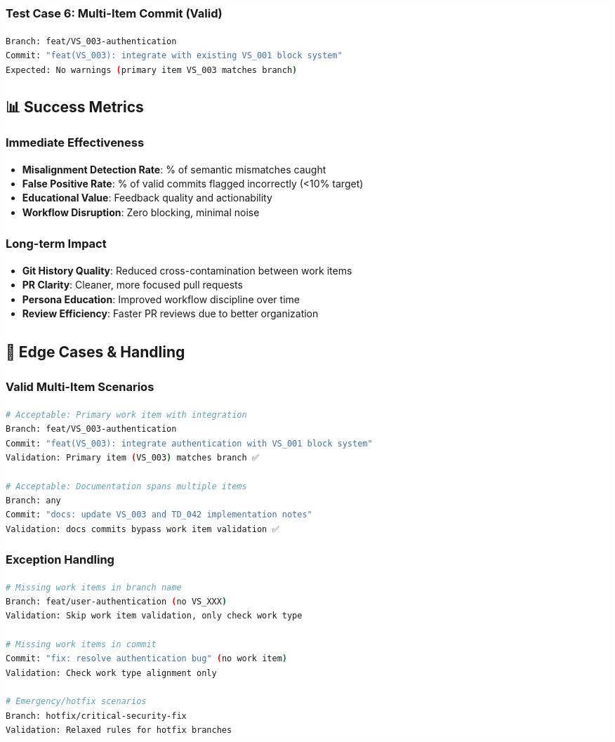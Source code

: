 ### Test Case 6: Multi-Item Commit (Valid)
```bash
Branch: feat/VS_003-authentication
Commit: "feat(VS_003): integrate with existing VS_001 block system"
Expected: No warnings (primary item VS_003 matches branch)
```

## 📊 Success Metrics

### Immediate Effectiveness
- **Misalignment Detection Rate**: % of semantic mismatches caught
- **False Positive Rate**: % of valid commits flagged incorrectly (<10% target)
- **Educational Value**: Feedback quality and actionability
- **Workflow Disruption**: Zero blocking, minimal noise

### Long-term Impact
- **Git History Quality**: Reduced cross-contamination between work items
- **PR Clarity**: Cleaner, more focused pull requests
- **Persona Education**: Improved workflow discipline over time
- **Review Efficiency**: Faster PR reviews due to better organization

## 🔄 Edge Cases & Handling

### Valid Multi-Item Scenarios
```bash
# Acceptable: Primary work item with integration
Branch: feat/VS_003-authentication
Commit: "feat(VS_003): integrate authentication with VS_001 block system"
Validation: Primary item (VS_003) matches branch ✅

# Acceptable: Documentation spans multiple items
Branch: any
Commit: "docs: update VS_003 and TD_042 implementation notes"
Validation: docs commits bypass work item validation ✅
```

### Exception Handling
```bash
# Missing work items in branch name
Branch: feat/user-authentication (no VS_XXX)
Validation: Skip work item validation, only check work type

# Missing work items in commit
Commit: "fix: resolve authentication bug" (no work item)
Validation: Check work type alignment only

# Emergency/hotfix scenarios
Branch: hotfix/critical-security-fix
Validation: Relaxed rules for hotfix branches
```

